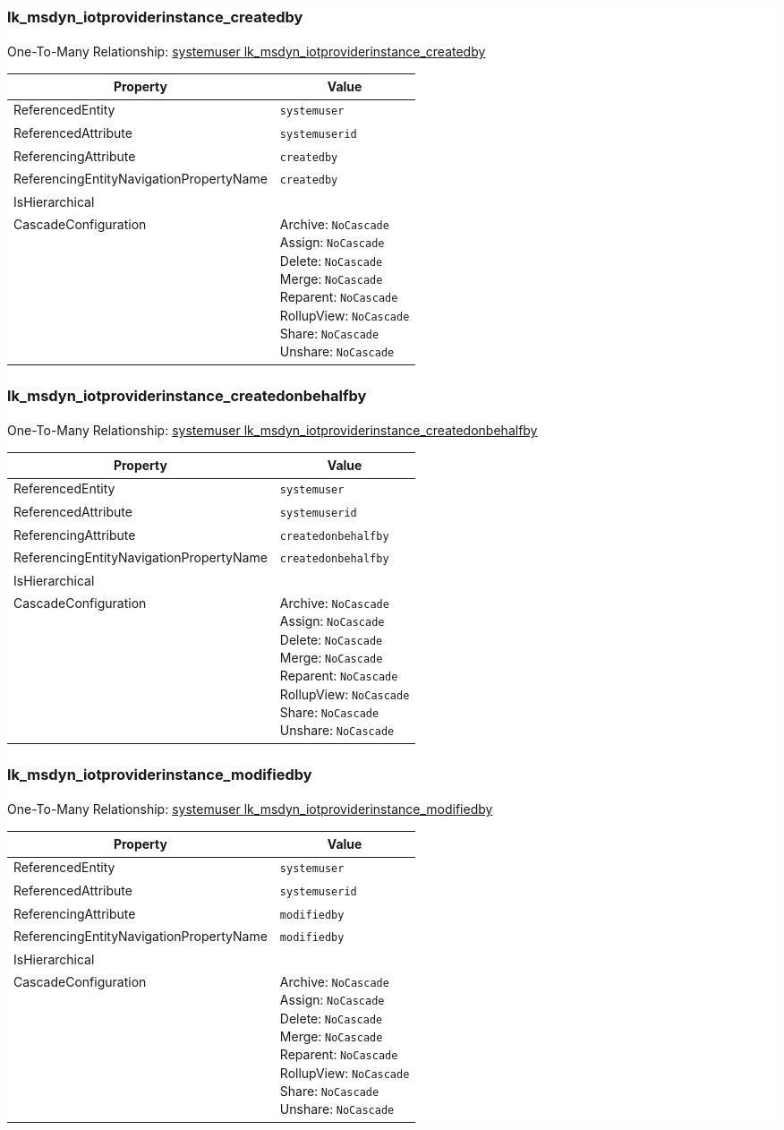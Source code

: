 ### <a name="BKMK_lk_msdyn_iotproviderinstance_createdby"></a> lk_msdyn_iotproviderinstance_createdby

One-To-Many Relationship: [systemuser lk_msdyn_iotproviderinstance_createdby](systemuser.md#BKMK_lk_msdyn_iotproviderinstance_createdby)

|Property|Value|
|---|---|
|ReferencedEntity|`systemuser`|
|ReferencedAttribute|`systemuserid`|
|ReferencingAttribute|`createdby`|
|ReferencingEntityNavigationPropertyName|`createdby`|
|IsHierarchical||
|CascadeConfiguration|Archive: `NoCascade`<br />Assign: `NoCascade`<br />Delete: `NoCascade`<br />Merge: `NoCascade`<br />Reparent: `NoCascade`<br />RollupView: `NoCascade`<br />Share: `NoCascade`<br />Unshare: `NoCascade`|

### <a name="BKMK_lk_msdyn_iotproviderinstance_createdonbehalfby"></a> lk_msdyn_iotproviderinstance_createdonbehalfby

One-To-Many Relationship: [systemuser lk_msdyn_iotproviderinstance_createdonbehalfby](systemuser.md#BKMK_lk_msdyn_iotproviderinstance_createdonbehalfby)

|Property|Value|
|---|---|
|ReferencedEntity|`systemuser`|
|ReferencedAttribute|`systemuserid`|
|ReferencingAttribute|`createdonbehalfby`|
|ReferencingEntityNavigationPropertyName|`createdonbehalfby`|
|IsHierarchical||
|CascadeConfiguration|Archive: `NoCascade`<br />Assign: `NoCascade`<br />Delete: `NoCascade`<br />Merge: `NoCascade`<br />Reparent: `NoCascade`<br />RollupView: `NoCascade`<br />Share: `NoCascade`<br />Unshare: `NoCascade`|

### <a name="BKMK_lk_msdyn_iotproviderinstance_modifiedby"></a> lk_msdyn_iotproviderinstance_modifiedby

One-To-Many Relationship: [systemuser lk_msdyn_iotproviderinstance_modifiedby](systemuser.md#BKMK_lk_msdyn_iotproviderinstance_modifiedby)

|Property|Value|
|---|---|
|ReferencedEntity|`systemuser`|
|ReferencedAttribute|`systemuserid`|
|ReferencingAttribute|`modifiedby`|
|ReferencingEntityNavigationPropertyName|`modifiedby`|
|IsHierarchical||
|CascadeConfiguration|Archive: `NoCascade`<br />Assign: `NoCascade`<br />Delete: `NoCascade`<br />Merge: `NoCascade`<br />Reparent: `NoCascade`<br />RollupView: `NoCascade`<br />Share: `NoCascade`<br />Unshare: `NoCascade`|
